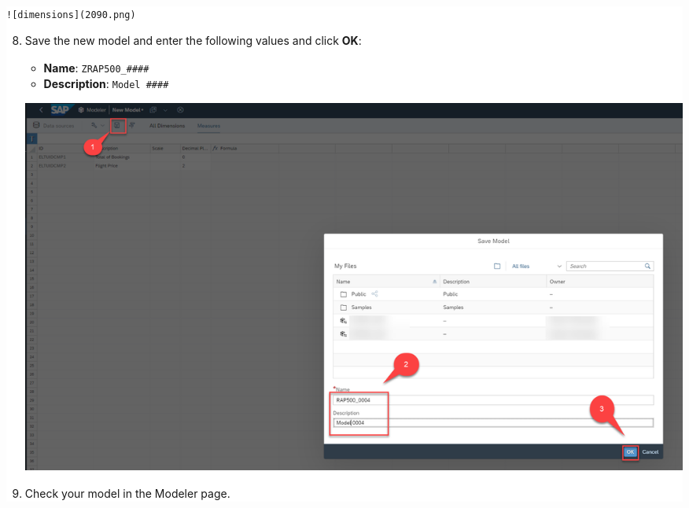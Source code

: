     ![dimensions](2090.png)

8. Save the new model and enter the following values and click **OK**:

    - **Name**: `ZRAP500_####`
    - **Description**: `Model ####`

    ![save](2100.png)

9. Check your model in the Modeler page.
